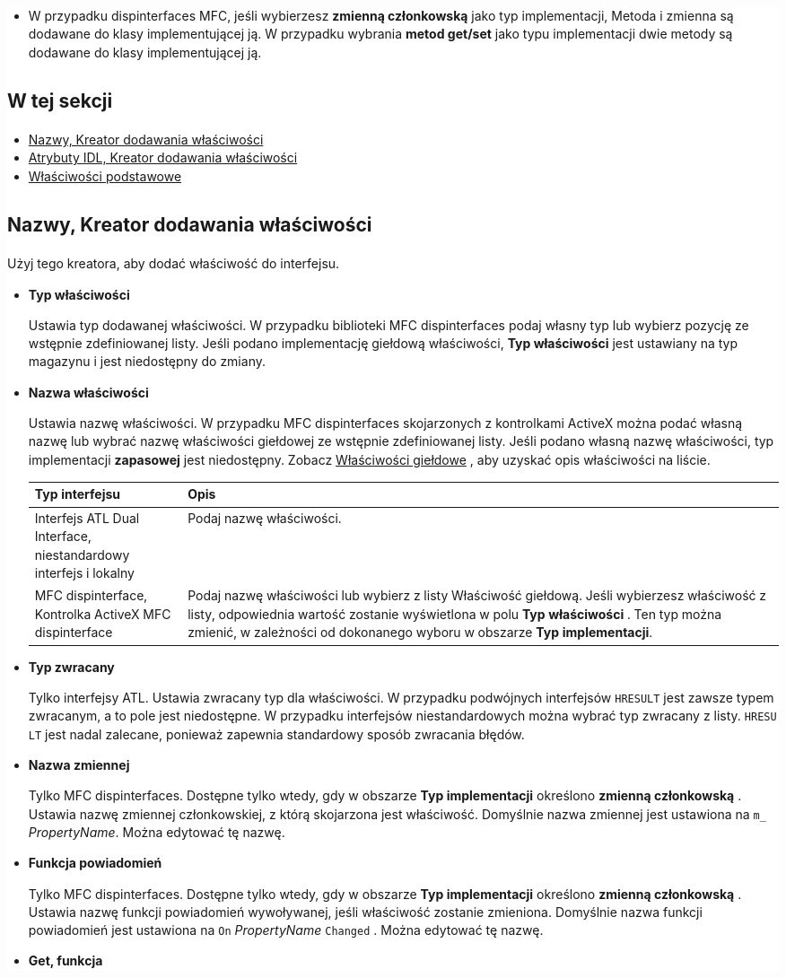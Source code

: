 - W przypadku dispinterfaces MFC, jeśli wybierzesz **zmienną członkowską** jako typ implementacji, Metoda i zmienna są dodawane do klasy implementującej ją. W przypadku wybrania **metod get/set** jako typu implementacji dwie metody są dodawane do klasy implementującej ją.

## <a name="in-this-section"></a>W tej sekcji

- [Nazwy, Kreator dodawania właściwości](#names-add-property-wizard)
- [Atrybuty IDL, Kreator dodawania właściwości](#idl-attributes-add-property-wizard)
- [Właściwości podstawowe](#stock-properties)

## <a name="names-add-property-wizard"></a>Nazwy, Kreator dodawania właściwości

Użyj tego kreatora, aby dodać właściwość do interfejsu.

- **Typ właściwości**

  Ustawia typ dodawanej właściwości. W przypadku biblioteki MFC dispinterfaces podaj własny typ lub wybierz pozycję ze wstępnie zdefiniowanej listy. Jeśli podano implementację giełdową właściwości, **Typ właściwości** jest ustawiany na typ magazynu i jest niedostępny do zmiany.

- **Nazwa właściwości**

  Ustawia nazwę właściwości. W przypadku MFC dispinterfaces skojarzonych z kontrolkami ActiveX można podać własną nazwę lub wybrać nazwę właściwości giełdowej ze wstępnie zdefiniowanej listy. Jeśli podano własną nazwę właściwości, typ implementacji **zapasowej** jest niedostępny. Zobacz [Właściwości giełdowe](#stock-properties) , aby uzyskać opis właściwości na liście.

  |Typ interfejsu|Opis|
  |--------------------|-----------------|
  |Interfejs ATL Dual Interface, niestandardowy interfejs i lokalny|Podaj nazwę właściwości.|
  |MFC dispinterface, Kontrolka ActiveX MFC dispinterface|Podaj nazwę właściwości lub wybierz z listy Właściwość giełdową. Jeśli wybierzesz właściwość z listy, odpowiednia wartość zostanie wyświetlona w polu **Typ właściwości** . Ten typ można zmienić, w zależności od dokonanego wyboru w obszarze **Typ implementacji**.|

- **Typ zwracany**

  Tylko interfejsy ATL. Ustawia zwracany typ dla właściwości. W przypadku podwójnych interfejsów `HRESULT` jest zawsze typem zwracanym, a to pole jest niedostępne. W przypadku interfejsów niestandardowych można wybrać typ zwracany z listy. `HRESULT` jest nadal zalecane, ponieważ zapewnia standardowy sposób zwracania błędów.

- **Nazwa zmiennej**

  Tylko MFC dispinterfaces. Dostępne tylko wtedy, gdy w obszarze **Typ implementacji** określono **zmienną członkowską** . Ustawia nazwę zmiennej członkowskiej, z którą skojarzona jest właściwość. Domyślnie nazwa zmiennej jest ustawiona na `m_` *PropertyName*. Można edytować tę nazwę.

- **Funkcja powiadomień**

  Tylko MFC dispinterfaces. Dostępne tylko wtedy, gdy w obszarze **Typ implementacji** określono **zmienną członkowską** . Ustawia nazwę funkcji powiadomień wywoływanej, jeśli właściwość zostanie zmieniona. Domyślnie nazwa funkcji powiadomień jest ustawiona na `On` *PropertyName* `Changed` . Można edytować tę nazwę.

- **Get, funkcja**
